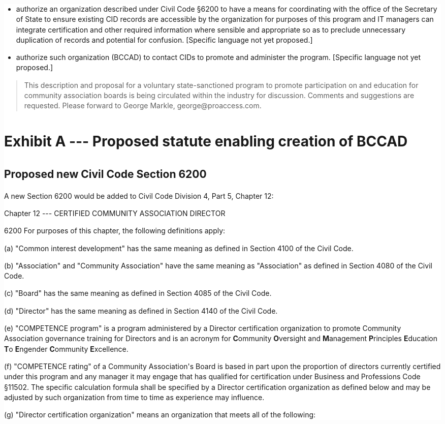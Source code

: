 -   authorize an organization described under Civil Code §6200 to have a
    means for coordinating with the office of the Secretary of State to
    ensure existing CID records are accessible by the organization for
    purposes of this program and IT managers can integrate certification
    and other required information where sensible and appropriate so as
    to preclude unnecessary duplication of records and potential for
    confusion. \[Specific language not yet proposed.\]

-   authorize such organization (BCCAD) to contact CIDs to promote and
    administer the program. \[Specific language not yet proposed.\]

> This description and proposal for a voluntary state-sanctioned program
> to promote participation on and education for community association
> boards is being circulated within the industry for discussion.
> Comments and suggestions are requested. Please forward to George
> Markle, george\@proaccess.com.

Exhibit A --- Proposed statute enabling creation of BCCAD
=========================================================

Proposed new Civil Code Section 6200
------------------------------------

A new Section 6200 would be added to Civil Code Division 4, Part 5,
Chapter 12:

Chapter 12 --- CERTIFIED COMMUNITY ASSOCIATION DIRECTOR

6200 For purposes of this chapter, the following definitions apply:

(a) "Common interest development" has the same meaning as defined in
    Section 4100 of the Civil Code.

(b) "Association" and "Community Association" have the same meaning as
    "Association" as defined in Section 4080 of the Civil Code.

(c) "Board" has the same meaning as defined in Section 4085 of the Civil
    Code.

(d) "Director" has the same meaning as defined in Section 4140 of the
    Civil Code.

(e) "COMPETENCE program" is a program administered by a Director
    certification organization to promote Community Association
    governance training for Directors and is an acronym for
    **C**ommunity **O**versight and **M**anagement **P**rinciples
    **E**ducation **T**o **E**ngender **C**ommunity **E**xcellence.

(f) "COMPETENCE rating" of a Community Association's Board is based in
    part upon the proportion of directors currently certified under this
    program and any manager it may engage that has qualified for
    certification under Business and Professions Code §11502. The
    specific calculation formula shall be specified by a Director
    certification organization as defined below and may be adjusted by
    such organization from time to time as experience may influence.

(g) "Director certification organization" means an organization that
    meets all of the following:


[^1]: The US Department of Education describes *Competency Based
[^2]: *Substantive material* is that which conveys information essential
[^3]: The *California Association of Community Managers* provides